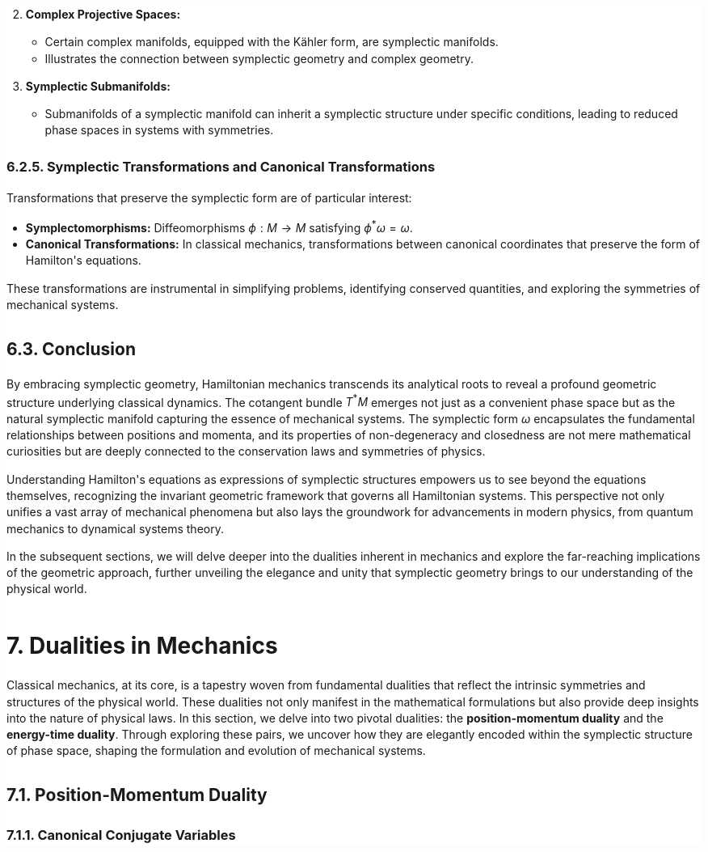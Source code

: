 2. **Complex Projective Spaces:**

   - Certain complex manifolds, equipped with the Kähler form, are symplectic manifolds.
   - Illustrates the connection between symplectic geometry and complex geometry.

3. **Symplectic Submanifolds:**

   - Submanifolds of a symplectic manifold can inherit a symplectic structure under specific conditions, leading to reduced phase spaces in systems with symmetries.

### **6.2.5. Symplectic Transformations and Canonical Transformations**

Transformations that preserve the symplectic form are of particular interest:

- **Symplectomorphisms:** Diffeomorphisms $\phi: M \rightarrow M$ satisfying $\phi^*\omega = \omega$.
- **Canonical Transformations:** In classical mechanics, transformations between canonical coordinates that preserve the form of Hamilton's equations.

These transformations are instrumental in simplifying problems, identifying conserved quantities, and exploring the symmetries of mechanical systems.

## **6.3. Conclusion**

By embracing symplectic geometry, Hamiltonian mechanics transcends its analytical roots to reveal a profound geometric structure underlying classical dynamics. The cotangent bundle $T^*M$ emerges not just as a convenient phase space but as the natural symplectic manifold capturing the essence of mechanical systems. The symplectic form $\omega$ encapsulates the fundamental relationships between positions and momenta, and its properties of non-degeneracy and closedness are not mere mathematical curiosities but are deeply connected to the conservation laws and symmetries of physics.

Understanding Hamilton's equations as expressions of symplectic structures empowers us to see beyond the equations themselves, recognizing the invariant geometric framework that governs all Hamiltonian systems. This perspective not only unifies a vast array of mechanical phenomena but also lays the groundwork for advancements in modern physics, from quantum mechanics to dynamical systems theory.

In the subsequent sections, we will delve deeper into the dualities inherent in mechanics and explore the far-reaching implications of the geometric approach, further unveiling the elegance and unity that symplectic geometry brings to our understanding of the physical world.

# **7. Dualities in Mechanics**

Classical mechanics, at its core, is a tapestry woven from fundamental dualities that reflect the intrinsic symmetries and structures of the physical world. These dualities not only manifest in the mathematical formulations but also provide deep insights into the nature of physical laws. In this section, we delve into two pivotal dualities: the **position-momentum duality** and the **energy-time duality**. Through exploring these pairs, we uncover how they are elegantly encoded within the symplectic structure of phase space, shaping the formulation and evolution of mechanical systems.

## **7.1. Position-Momentum Duality**

### **7.1.1. Canonical Conjugate Variables**
